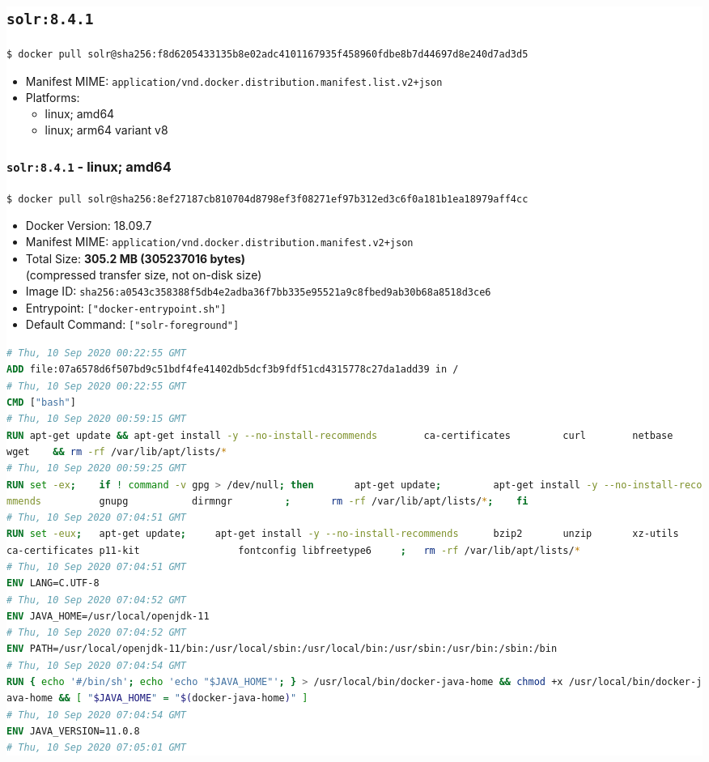 ## `solr:8.4.1`

```console
$ docker pull solr@sha256:f8d6205433135b8e02adc4101167935f458960fdbe8b7d44697d8e240d7ad3d5
```

-	Manifest MIME: `application/vnd.docker.distribution.manifest.list.v2+json`
-	Platforms:
	-	linux; amd64
	-	linux; arm64 variant v8

### `solr:8.4.1` - linux; amd64

```console
$ docker pull solr@sha256:8ef27187cb810704d8798ef3f08271ef97b312ed3c6f0a181b1ea18979aff4cc
```

-	Docker Version: 18.09.7
-	Manifest MIME: `application/vnd.docker.distribution.manifest.v2+json`
-	Total Size: **305.2 MB (305237016 bytes)**  
	(compressed transfer size, not on-disk size)
-	Image ID: `sha256:a0543c358388f5db4e2adba36f7bb335e95521a9c8fbed9ab30b68a8518d3ce6`
-	Entrypoint: `["docker-entrypoint.sh"]`
-	Default Command: `["solr-foreground"]`

```dockerfile
# Thu, 10 Sep 2020 00:22:55 GMT
ADD file:07a6578d6f507bd9c51bdf4fe41402db5dcf3b9fdf51cd4315778c27da1add39 in / 
# Thu, 10 Sep 2020 00:22:55 GMT
CMD ["bash"]
# Thu, 10 Sep 2020 00:59:15 GMT
RUN apt-get update && apt-get install -y --no-install-recommends 		ca-certificates 		curl 		netbase 		wget 	&& rm -rf /var/lib/apt/lists/*
# Thu, 10 Sep 2020 00:59:25 GMT
RUN set -ex; 	if ! command -v gpg > /dev/null; then 		apt-get update; 		apt-get install -y --no-install-recommends 			gnupg 			dirmngr 		; 		rm -rf /var/lib/apt/lists/*; 	fi
# Thu, 10 Sep 2020 07:04:51 GMT
RUN set -eux; 	apt-get update; 	apt-get install -y --no-install-recommends 		bzip2 		unzip 		xz-utils 				ca-certificates p11-kit 				fontconfig libfreetype6 	; 	rm -rf /var/lib/apt/lists/*
# Thu, 10 Sep 2020 07:04:51 GMT
ENV LANG=C.UTF-8
# Thu, 10 Sep 2020 07:04:52 GMT
ENV JAVA_HOME=/usr/local/openjdk-11
# Thu, 10 Sep 2020 07:04:52 GMT
ENV PATH=/usr/local/openjdk-11/bin:/usr/local/sbin:/usr/local/bin:/usr/sbin:/usr/bin:/sbin:/bin
# Thu, 10 Sep 2020 07:04:54 GMT
RUN { echo '#/bin/sh'; echo 'echo "$JAVA_HOME"'; } > /usr/local/bin/docker-java-home && chmod +x /usr/local/bin/docker-java-home && [ "$JAVA_HOME" = "$(docker-java-home)" ]
# Thu, 10 Sep 2020 07:04:54 GMT
ENV JAVA_VERSION=11.0.8
# Thu, 10 Sep 2020 07:05:01 GMT
```